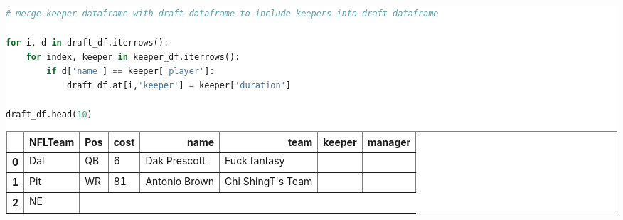 


```python
# merge keeper dataframe with draft dataframe to include keepers into draft dataframe

for i, d in draft_df.iterrows():
    for index, keeper in keeper_df.iterrows():
        if d['name'] == keeper['player']:
            draft_df.at[i,'keeper'] = keeper['duration']
            
draft_df.head(10)
```




<div>
<style>
    .dataframe thead tr:only-child th {
        text-align: right;
    }

    .dataframe thead th {
        text-align: left;
    }

    .dataframe tbody tr th {
        vertical-align: top;
    }
</style>
<table border="1" class="dataframe">
  <thead>
    <tr style="text-align: right;">
      <th></th>
      <th>NFLTeam</th>
      <th>Pos</th>
      <th>cost</th>
      <th>name</th>
      <th>team</th>
      <th>keeper</th>
      <th>manager</th>
    </tr>
  </thead>
  <tbody>
    <tr>
      <th>0</th>
      <td>Dal</td>
      <td>QB</td>
      <td>6</td>
      <td>Dak Prescott</td>
      <td>Fuck fantasy</td>
      <td></td>
      <td></td>
    </tr>
    <tr>
      <th>1</th>
      <td>Pit</td>
      <td>WR</td>
      <td>81</td>
      <td>Antonio Brown</td>
      <td>Chi ShingT's Team</td>
      <td></td>
      <td></td>
    </tr>
    <tr>
      <th>2</th>
      <td>NE</td>